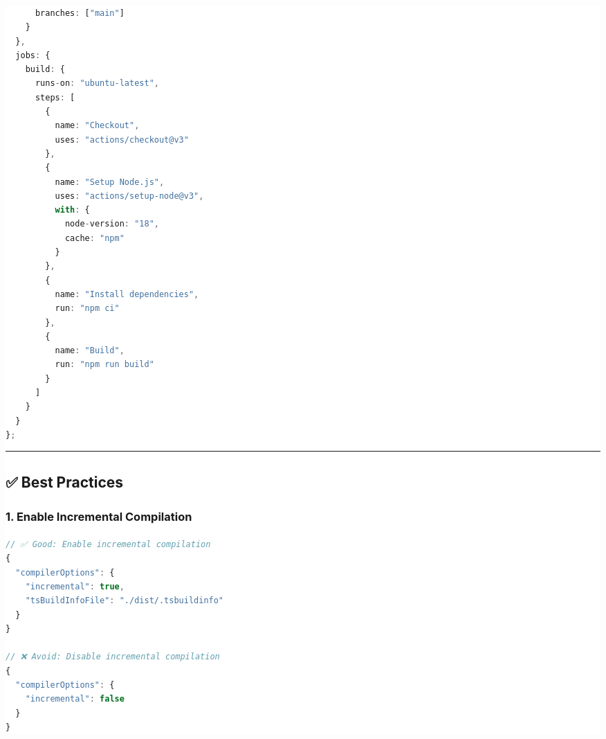 ```typescript
      branches: ["main"]
    }
  },
  jobs: {
    build: {
      runs-on: "ubuntu-latest",
      steps: [
        {
          name: "Checkout",
          uses: "actions/checkout@v3"
        },
        {
          name: "Setup Node.js",
          uses: "actions/setup-node@v3",
          with: {
            node-version: "18",
            cache: "npm"
          }
        },
        {
          name: "Install dependencies",
          run: "npm ci"
        },
        {
          name: "Build",
          run: "npm run build"
        }
      ]
    }
  }
};
```

---

## ✅ **Best Practices**

### **1. Enable Incremental Compilation**

```typescript
// ✅ Good: Enable incremental compilation
{
  "compilerOptions": {
    "incremental": true,
    "tsBuildInfoFile": "./dist/.tsbuildinfo"
  }
}

// ❌ Avoid: Disable incremental compilation
{
  "compilerOptions": {
    "incremental": false
  }
}
```
